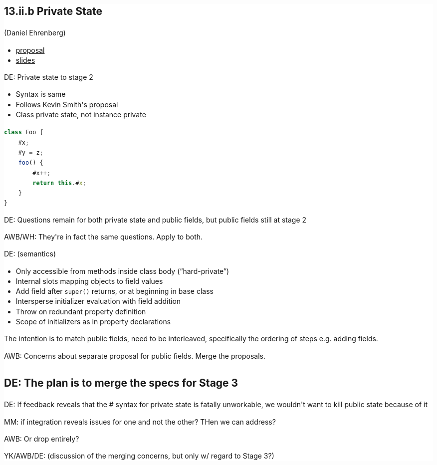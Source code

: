 

## 13.ii.b Private State

(Daniel Ehrenberg)

- [proposal](https://github.com/tc39/proposal-private-fields )
- [slides](https://docs.google.com/presentation/d/1QBK8GsTYmQHJQJm_P0HuELNN4uGkm9gB7Df9g4tRK-o/edit#slide=id.g1994dec4f4_0_35)


DE: Private state to stage 2

- Syntax is same
- Follows Kevin Smith's proposal
- Class private state, not instance private

```js
class Foo {
    #x;
    #y = z;
    foo() { 
        #x++; 
        return this.#x;
    }
}
```

DE: Questions remain for both private state and public fields, but public fields still at stage 2

AWB/WH: They're in fact the same questions. Apply to both.

DE: (semantics)

- Only accessible from methods inside class body (“hard-private”)
- Internal slots mapping objects to field values
- Add field after `super()` returns, or at beginning in base class
- Intersperse initializer evaluation with field addition
- Throw on redundant property definition
- Scope of initializers as in property declarations


The intention is to match public fields, need to be interleaved, specifically the ordering of steps e.g. adding fields. 

AWB: Concerns about separate proposal for public fields. Merge the proposals.

DE: The plan is to merge the specs for Stage 3
- 

DE: If feedback reveals that the # syntax for private state is fatally unworkable, we wouldn't want to kill public state because of it


MM: if integration reveals issues for one and not the other? THen we can address?

AWB: Or drop entirely?

YK/AWB/DE: (discussion of the merging concerns, but only w/ regard to Stage 3?)
